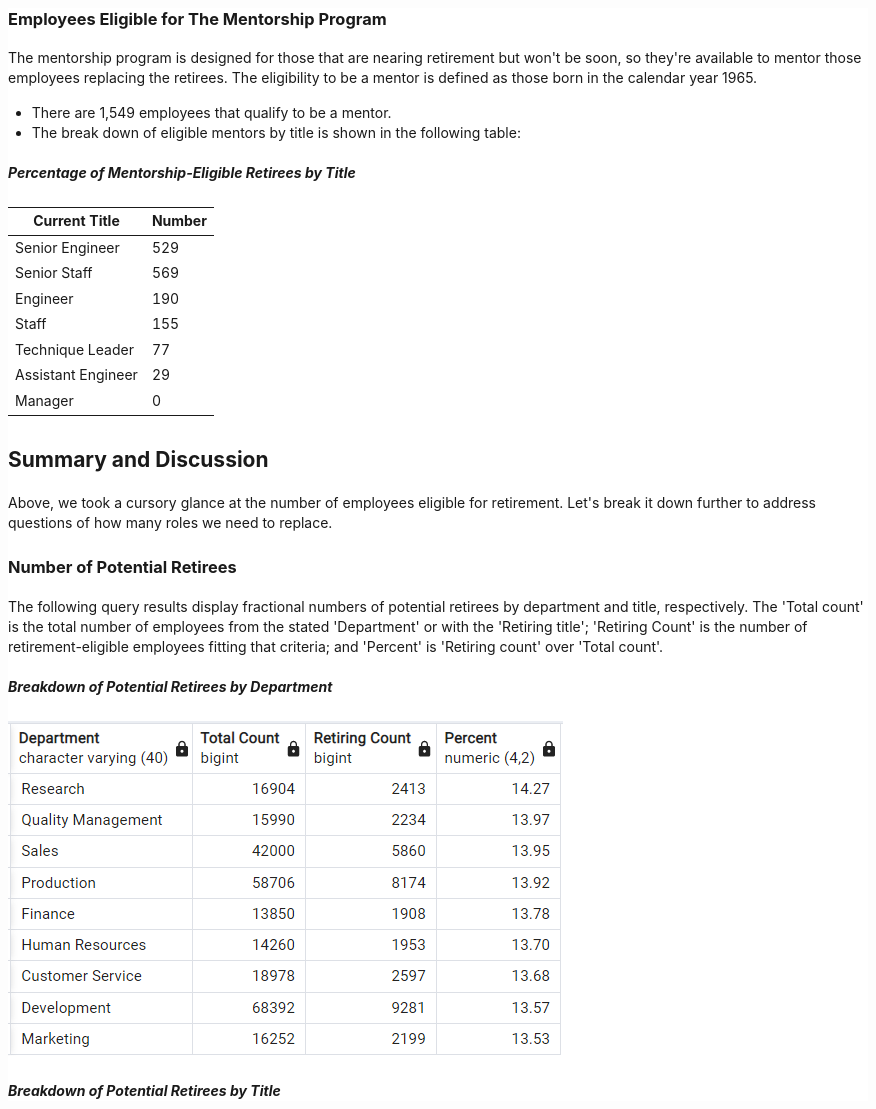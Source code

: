 ### Employees Eligible for The Mentorship Program

The mentorship program is designed for those that are nearing retirement but won't be soon, so they're available to mentor those employees replacing the retirees. The eligibility to be a mentor is defined as those born in the calendar year 1965.

- There are 1,549 employees that qualify to be a mentor. 
- The break down of eligible mentors by title is shown in the following table:

##### Percentage of Mentorship-Eligible Retirees by Title
| Current Title | Number |
|---|---|
| Senior Engineer | 529 |
| Senior Staff | 569 |
| Engineer | 190 |
| Staff | 155 |
| Technique Leader | 77 |
| Assistant Engineer | 29 |
| Manager | 0 |

## Summary and Discussion

Above, we took a cursory glance at the number of employees eligible for retirement. Let's break it down further to address questions of how many roles we need to replace.

### Number of Potential Retirees

The following query results display fractional numbers of potential retirees by department and title, respectively. The 'Total count' is the total number of employees from the stated 'Department' or with the 'Retiring title'; 'Retiring Count' is the number of retirement-eligible employees fitting that criteria; and 'Percent' is 'Retiring count' over 'Total count'.  

##### Breakdown of Potential Retirees by Department
![Percentage breakdown by department](./retiring_departments_percents.png)  
##### Breakdown of Potential Retirees by Title